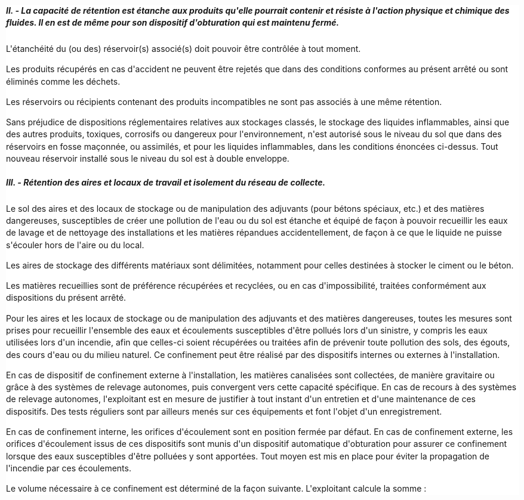 ##### II. - La capacité de rétention est étanche aux produits qu'elle pourrait contenir et résiste à l'action physique et chimique des fluides. Il en est de même pour son dispositif d'obturation qui est maintenu fermé.

L'étanchéité du (ou des) réservoir(s) associé(s) doit pouvoir être contrôlée à tout moment.

Les produits récupérés en cas d'accident ne peuvent être rejetés que dans des conditions conformes au présent arrêté ou sont éliminés comme les déchets.

Les réservoirs ou récipients contenant des produits incompatibles ne sont pas associés à une même rétention.

Sans préjudice de dispositions réglementaires relatives aux stockages classés, le stockage des liquides inflammables, ainsi que des autres produits, toxiques, corrosifs ou dangereux pour l'environnement, n'est autorisé sous le niveau du sol que dans des réservoirs en fosse maçonnée, ou assimilés, et pour les liquides inflammables, dans les conditions énoncées ci-dessus. Tout nouveau réservoir installé sous le niveau du sol est à double enveloppe.

##### III. - Rétention des aires et locaux de travail et isolement du réseau de collecte.

Le sol des aires et des locaux de stockage ou de manipulation des adjuvants (pour bétons spéciaux, etc.) et des matières dangereuses, susceptibles de créer une pollution de l'eau ou du sol est étanche et équipé de façon à pouvoir recueillir les eaux de lavage et de nettoyage des installations et les matières répandues accidentellement, de façon à ce que le liquide ne puisse s'écouler hors de l'aire ou du local.

Les aires de stockage des différents matériaux sont délimitées, notamment pour celles destinées à stocker le ciment ou le béton.

Les matières recueillies sont de préférence récupérées et recyclées, ou en cas d'impossibilité, traitées conformément aux dispositions du présent arrêté.

Pour les aires et les locaux de stockage ou de manipulation des adjuvants et des matières dangereuses, toutes les mesures sont prises pour recueillir l'ensemble des eaux et écoulements susceptibles d'être pollués lors d'un sinistre, y compris les eaux utilisées lors d'un incendie, afin que celles-ci soient récupérées ou traitées afin de prévenir toute pollution des sols, des égouts, des cours d'eau ou du milieu naturel. Ce confinement peut être réalisé par des dispositifs internes ou externes à l'installation.

En cas de dispositif de confinement externe à l'installation, les matières canalisées sont collectées, de manière gravitaire ou grâce à des systèmes de relevage autonomes, puis convergent vers cette capacité spécifique. En cas de recours à des systèmes de relevage autonomes, l'exploitant est en mesure de justifier à tout instant d'un entretien et d'une maintenance de ces dispositifs. Des tests réguliers sont par ailleurs menés sur ces équipements et font l'objet d'un enregistrement.

En cas de confinement interne, les orifices d'écoulement sont en position fermée par défaut. En cas de confinement externe, les orifices d'écoulement issus de ces dispositifs sont munis d'un dispositif automatique d'obturation pour assurer ce confinement lorsque des eaux susceptibles d'être polluées y sont apportées. Tout moyen est mis en place pour éviter la propagation de l'incendie par ces écoulements.

Le volume nécessaire à ce confinement est déterminé de la façon suivante. L'exploitant calcule la somme :
